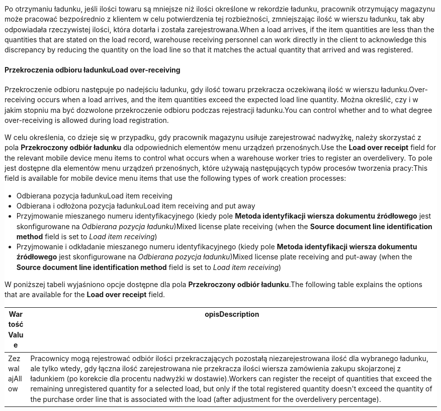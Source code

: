 <span data-ttu-id="b6be5-202">Po otrzymaniu ładunku, jeśli ilości towaru są mniejsze niż ilości określone w rekordzie ładunku, pracownik otrzymujący magazynu może pracować bezpośrednio z klientem w celu potwierdzenia tej rozbieżności, zmniejszając ilość w wierszu ładunku, tak aby odpowiadała rzeczywistej ilości, która dotarła i została zarejestrowana.</span><span class="sxs-lookup"><span data-stu-id="b6be5-202">When a load arrives, if the item quantities are less than the quantities that are stated on the load record, warehouse receiving personnel can work directly in the client to acknowledge this discrepancy by reducing the quantity on the load line so that it matches the actual quantity that arrived and was registered.</span></span>

#### <a name="load-over-receiving"></a><a name="load-over-receiving"></a><span data-ttu-id="b6be5-203">Przekroczenia odbioru ładunku</span><span class="sxs-lookup"><span data-stu-id="b6be5-203">Load over-receiving</span></span>

<span data-ttu-id="b6be5-204">Przekroczenie odbioru następuje po nadejściu ładunku, gdy ilość towaru przekracza oczekiwaną ilość w wierszu ładunku.</span><span class="sxs-lookup"><span data-stu-id="b6be5-204">Over-receiving occurs when a load arrives, and the item quantities exceed the expected load line quantity.</span></span> <span data-ttu-id="b6be5-205">Można określić, czy i w jakim stopniu ma być dozwolone przekroczenie odbioru podczas rejestracji ładunku.</span><span class="sxs-lookup"><span data-stu-id="b6be5-205">You can control whether and to what degree over-receiving is allowed during load registration.</span></span>

<span data-ttu-id="b6be5-206">W celu określenia, co dzieje się w przypadku, gdy pracownik magazynu usiłuje zarejestrować nadwyżkę, należy skorzystać z pola **Przekroczony odbiór ładunku** dla odpowiednich elementów menu urządzeń przenośnych.</span><span class="sxs-lookup"><span data-stu-id="b6be5-206">Use the **Load over receipt** field for the relevant mobile device menu items to control what occurs when a warehouse worker tries to register an overdelivery.</span></span> <span data-ttu-id="b6be5-207">To pole jest dostępne dla elementów menu urządzeń przenośnych, które używają następujących typów procesów tworzenia pracy:</span><span class="sxs-lookup"><span data-stu-id="b6be5-207">This field is available for mobile device menu items that use the following types of work creation processes:</span></span>

- <span data-ttu-id="b6be5-208">Odbierana pozycja ładunku</span><span class="sxs-lookup"><span data-stu-id="b6be5-208">Load item receiving</span></span>
- <span data-ttu-id="b6be5-209">Odbierana i odłożona pozycja ładunku</span><span class="sxs-lookup"><span data-stu-id="b6be5-209">Load item receiving and put away</span></span>
- <span data-ttu-id="b6be5-210">Przyjmowanie mieszanego numeru identyfikacyjnego (kiedy pole **Metoda identyfikacji wiersza dokumentu źródłowego** jest skonfigurowane na _Odbierana pozycja ładunku_)</span><span class="sxs-lookup"><span data-stu-id="b6be5-210">Mixed license plate receiving (when the **Source document line identification method** field is set to _Load item receiving_)</span></span>
- <span data-ttu-id="b6be5-211">Przyjmowanie i odkładanie mieszanego numeru identyfikacyjnego (kiedy pole **Metoda identyfikacji wiersza dokumentu źródłowego** jest skonfigurowane na _Odbierana pozycja ładunku_)</span><span class="sxs-lookup"><span data-stu-id="b6be5-211">Mixed license plate receiving and put-away (when the **Source document line identification method** field is set to _Load item receiving_)</span></span>

<span data-ttu-id="b6be5-212">W poniższej tabeli wyjaśniono opcje dostępne dla pola **Przekroczony odbiór ładunku**.</span><span class="sxs-lookup"><span data-stu-id="b6be5-212">The following table explains the options that are available for the **Load over receipt** field.</span></span>

| <span data-ttu-id="b6be5-213">Wartość</span><span class="sxs-lookup"><span data-stu-id="b6be5-213">Value</span></span> | <span data-ttu-id="b6be5-214">opis</span><span class="sxs-lookup"><span data-stu-id="b6be5-214">Description</span></span> |
|---|---|
| <span data-ttu-id="b6be5-215">Zezwalaj</span><span class="sxs-lookup"><span data-stu-id="b6be5-215">Allow</span></span> | <span data-ttu-id="b6be5-216">Pracownicy mogą rejestrować odbiór ilości przekraczających pozostałą niezarejestrowana ilość dla wybranego ładunku, ale tylko wtedy, gdy łączna ilość zarejestrowana nie przekracza ilości wiersza zamówienia zakupu skojarzonej z ładunkiem (po korekcie dla procentu nadwyżki w dostawie).</span><span class="sxs-lookup"><span data-stu-id="b6be5-216">Workers can register the receipt of quantities that exceed the remaining unregistered quantity for a selected load, but only if the total registered quantity doesn't exceed the quantity of the purchase order line that is associated with the load (after adjustment for the overdelivery percentage).</span></span> |